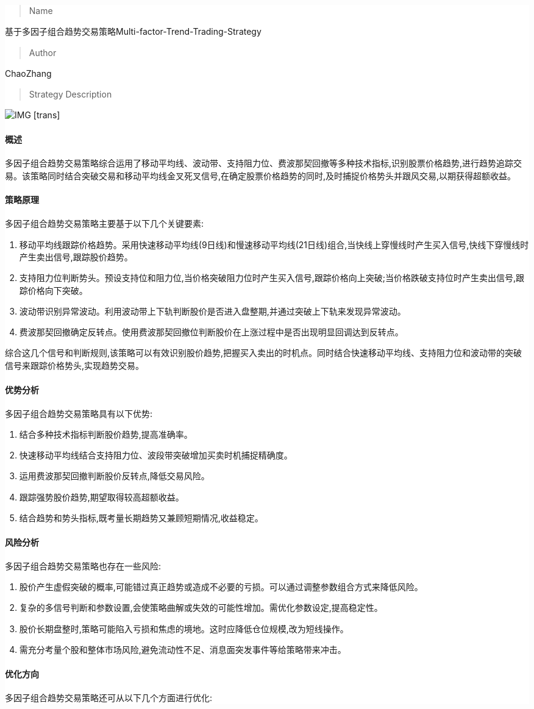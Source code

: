 
> Name

基于多因子组合趋势交易策略Multi-factor-Trend-Trading-Strategy

> Author

ChaoZhang

> Strategy Description

![IMG](https://www.fmz.com/upload/asset/173b321f2b33c34c298.png)
 [trans]
#### 概述

多因子组合趋势交易策略综合运用了移动平均线、波动带、支持阻力位、费波那契回撤等多种技术指标,识别股票价格趋势,进行趋势追踪交易。该策略同时结合突破交易和移动平均线金叉死叉信号,在确定股票价格趋势的同时,及时捕捉价格势头并跟风交易,以期获得超额收益。

#### 策略原理

多因子组合趋势交易策略主要基于以下几个关键要素:

1. 移动平均线跟踪价格趋势。采用快速移动平均线(9日线)和慢速移动平均线(21日线)组合,当快线上穿慢线时产生买入信号,快线下穿慢线时产生卖出信号,跟踪股价趋势。

2. 支持阻力位判断势头。预设支持位和阻力位,当价格突破阻力位时产生买入信号,跟踪价格向上突破;当价格跌破支持位时产生卖出信号,跟踪价格向下突破。

3. 波动带识别异常波动。利用波动带上下轨判断股价是否进入盘整期,并通过突破上下轨来发现异常波动。

4. 费波那契回撤确定反转点。使用费波那契回撤位判断股价在上涨过程中是否出现明显回调达到反转点。

综合这几个信号和判断规则,该策略可以有效识别股价趋势,把握买入卖出的时机点。同时结合快速移动平均线、支持阻力位和波动带的突破信号来跟踪价格势头,实现趋势交易。

#### 优势分析

多因子组合趋势交易策略具有以下优势:

1. 结合多种技术指标判断股价趋势,提高准确率。

2. 快速移动平均线结合支持阻力位、波段带突破增加买卖时机捕捉精确度。

3. 运用费波那契回撤判断股价反转点,降低交易风险。

4. 跟踪强势股价趋势,期望取得较高超额收益。

5. 结合趋势和势头指标,既考量长期趋势又兼顾短期情况,收益稳定。


#### 风险分析

多因子组合趋势交易策略也存在一些风险:

1. 股价产生虚假突破的概率,可能错过真正趋势或造成不必要的亏损。可以通过调整参数组合方式来降低风险。

2. 复杂的多信号判断和参数设置,会使策略曲解或失效的可能性增加。需优化参数设定,提高稳定性。  

3. 股价长期盘整时,策略可能陷入亏损和焦虑的境地。这时应降低仓位规模,改为短线操作。

4. 需充分考量个股和整体市场风险,避免流动性不足、消息面突发事件等给策略带来冲击。

#### 优化方向 

多因子组合趋势交易策略还可从以下几个方面进行优化:
